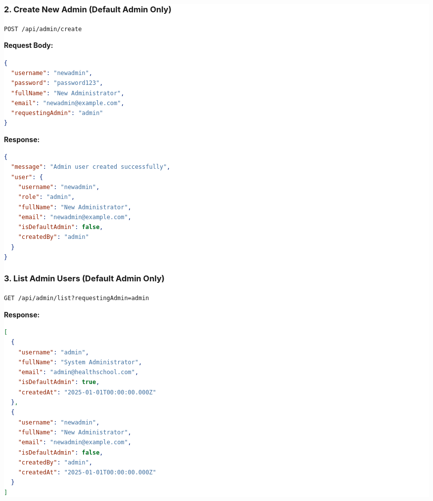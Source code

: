 ### 2. Create New Admin (Default Admin Only)
```
POST /api/admin/create
```
**Request Body:**
```json
{
  "username": "newadmin",
  "password": "password123",
  "fullName": "New Administrator",
  "email": "newadmin@example.com",
  "requestingAdmin": "admin"
}
```
**Response:**
```json
{
  "message": "Admin user created successfully",
  "user": {
    "username": "newadmin",
    "role": "admin",
    "fullName": "New Administrator",
    "email": "newadmin@example.com",
    "isDefaultAdmin": false,
    "createdBy": "admin"
  }
}
```

### 3. List Admin Users (Default Admin Only)
```
GET /api/admin/list?requestingAdmin=admin
```
**Response:**
```json
[
  {
    "username": "admin",
    "fullName": "System Administrator",
    "email": "admin@healthschool.com",
    "isDefaultAdmin": true,
    "createdAt": "2025-01-01T00:00:00.000Z"
  },
  {
    "username": "newadmin",
    "fullName": "New Administrator",
    "email": "newadmin@example.com",
    "isDefaultAdmin": false,
    "createdBy": "admin",
    "createdAt": "2025-01-01T00:00:00.000Z"
  }
]
```
